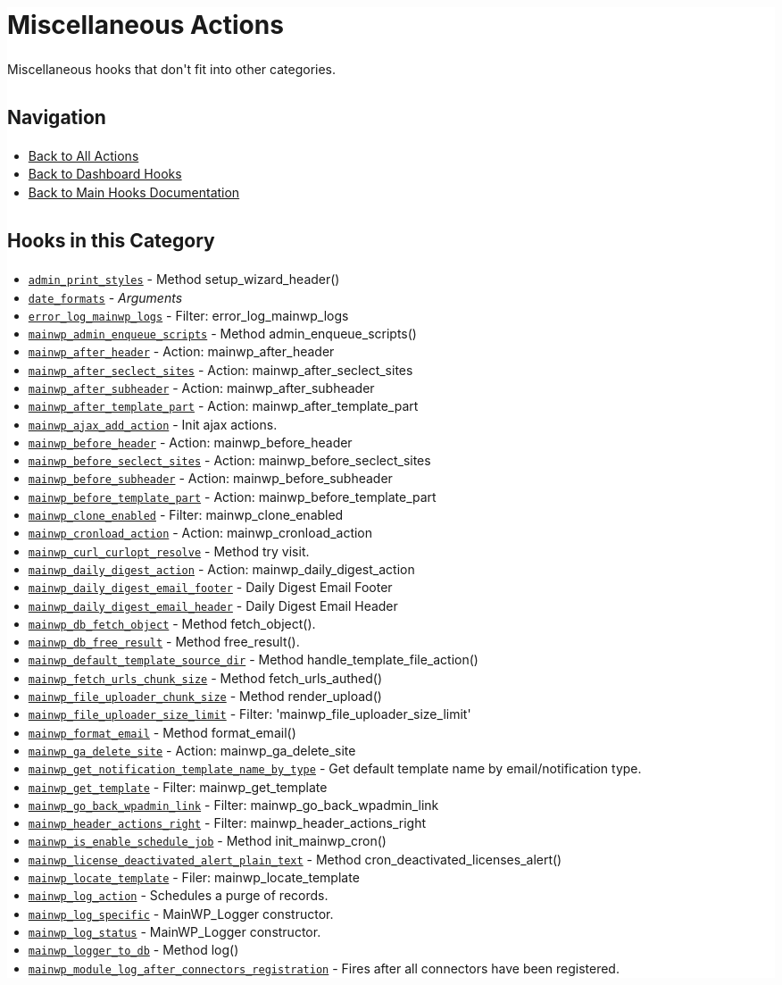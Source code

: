 # Miscellaneous Actions

Miscellaneous hooks that don't fit into other categories.

## Navigation

- [Back to All Actions](../index.md)
- [Back to Dashboard Hooks](../../index.md)
- [Back to Main Hooks Documentation](../../../index.md)

## Hooks in this Category

- [`admin_print_styles`](#admin-print-styles) - Method setup_wizard_header()
- [`date_formats`](#date-formats) - *Arguments*
- [`error_log_mainwp_logs`](#error-log-mainwp-logs) - Filter: error_log_mainwp_logs
- [`mainwp_admin_enqueue_scripts`](#mainwp-admin-enqueue-scripts) - Method admin_enqueue_scripts()
- [`mainwp_after_header`](#mainwp-after-header) - Action: mainwp_after_header
- [`mainwp_after_seclect_sites`](#mainwp-after-seclect-sites) - Action: mainwp_after_seclect_sites
- [`mainwp_after_subheader`](#mainwp-after-subheader) - Action: mainwp_after_subheader
- [`mainwp_after_template_part`](#mainwp-after-template-part) - Action: mainwp_after_template_part
- [`mainwp_ajax_add_action`](#mainwp-ajax-add-action) - Init ajax actions.
- [`mainwp_before_header`](#mainwp-before-header) - Action: mainwp_before_header
- [`mainwp_before_seclect_sites`](#mainwp-before-seclect-sites) - Action: mainwp_before_seclect_sites
- [`mainwp_before_subheader`](#mainwp-before-subheader) - Action: mainwp_before_subheader
- [`mainwp_before_template_part`](#mainwp-before-template-part) - Action: mainwp_before_template_part
- [`mainwp_clone_enabled`](#mainwp-clone-enabled) - Filter: mainwp_clone_enabled
- [`mainwp_cronload_action`](#mainwp-cronload-action) - Action: mainwp_cronload_action
- [`mainwp_curl_curlopt_resolve`](#mainwp-curl-curlopt-resolve) - Method try visit.
- [`mainwp_daily_digest_action`](#mainwp-daily-digest-action) - Action: mainwp_daily_digest_action
- [`mainwp_daily_digest_email_footer`](#mainwp-daily-digest-email-footer) - Daily Digest Email Footer
- [`mainwp_daily_digest_email_header`](#mainwp-daily-digest-email-header) - Daily Digest Email Header
- [`mainwp_db_fetch_object`](#mainwp-db-fetch-object) - Method fetch_object().
- [`mainwp_db_free_result`](#mainwp-db-free-result) - Method free_result().
- [`mainwp_default_template_source_dir`](#mainwp-default-template-source-dir) - Method handle_template_file_action()
- [`mainwp_fetch_urls_chunk_size`](#mainwp-fetch-urls-chunk-size) - Method fetch_urls_authed()
- [`mainwp_file_uploader_chunk_size`](#mainwp-file-uploader-chunk-size) - Method render_upload()
- [`mainwp_file_uploader_size_limit`](#mainwp-file-uploader-size-limit) - Filter: 'mainwp_file_uploader_size_limit'
- [`mainwp_format_email`](#mainwp-format-email) - Method format_email()
- [`mainwp_ga_delete_site`](#mainwp-ga-delete-site) - Action: mainwp_ga_delete_site
- [`mainwp_get_notification_template_name_by_type`](#mainwp-get-notification-template-name-by-type) - Get default template name by email/notification type.
- [`mainwp_get_template`](#mainwp-get-template) - Filter: mainwp_get_template
- [`mainwp_go_back_wpadmin_link`](#mainwp-go-back-wpadmin-link) - Filter: mainwp_go_back_wpadmin_link
- [`mainwp_header_actions_right`](#mainwp-header-actions-right) - Filter: mainwp_header_actions_right
- [`mainwp_is_enable_schedule_job`](#mainwp-is-enable-schedule-job) - Method init_mainwp_cron()
- [`mainwp_license_deactivated_alert_plain_text`](#mainwp-license-deactivated-alert-plain-text) - Method cron_deactivated_licenses_alert()
- [`mainwp_locate_template`](#mainwp-locate-template) - Filer: mainwp_locate_template
- [`mainwp_log_action`](#mainwp-log-action) - Schedules a purge of records.
- [`mainwp_log_specific`](#mainwp-log-specific) - MainWP_Logger constructor.
- [`mainwp_log_status`](#mainwp-log-status) - MainWP_Logger constructor.
- [`mainwp_logger_to_db`](#mainwp-logger-to-db) - Method log()
- [`mainwp_module_log_after_connectors_registration`](#mainwp-module-log-after-connectors-registration) - Fires after all connectors have been registered.